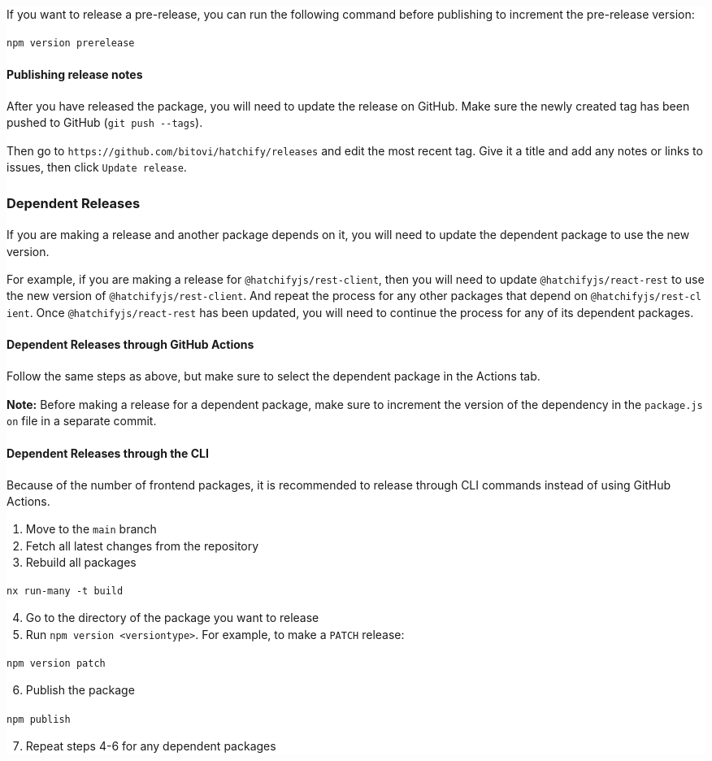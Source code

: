 If you want to release a pre-release, you can run the following command before publishing to increment the pre-release version:

```
npm version prerelease
```

#### Publishing release notes

After you have released the package, you will need to update the release on GitHub. Make sure the newly created tag has been pushed to GitHub (`git push --tags`).

Then go to `https://github.com/bitovi/hatchify/releases` and edit the most recent tag. Give it a title and add any notes or links to issues, then click `Update release`.

### Dependent Releases

If you are making a release and another package depends on it, you will need to update the dependent package to use the new version.

For example, if you are making a release for `@hatchifyjs/rest-client`, then you will need to update `@hatchifyjs/react-rest` to use the new version of `@hatchifyjs/rest-client`. And repeat the process for any other packages that depend on `@hatchifyjs/rest-client`. Once `@hatchifyjs/react-rest` has been updated, you will need to continue the process for any of its dependent packages.

#### Dependent Releases through GitHub Actions

Follow the same steps as above, but make sure to select the dependent package in the Actions tab.

**Note:** Before making a release for a dependent package, make sure to increment the version of the dependency in the `package.json` file in a separate commit.

#### Dependent Releases through the CLI

Because of the number of frontend packages, it is recommended to release through CLI commands instead of using GitHub Actions.

1. Move to the `main` branch
2. Fetch all latest changes from the repository
3. Rebuild all packages

```
nx run-many -t build
```

4. Go to the directory of the package you want to release
5. Run `npm version <versiontype>`. For example, to make a `PATCH` release:

```
npm version patch
```

6. Publish the package

```
npm publish
```

7. Repeat steps 4-6 for any dependent packages
